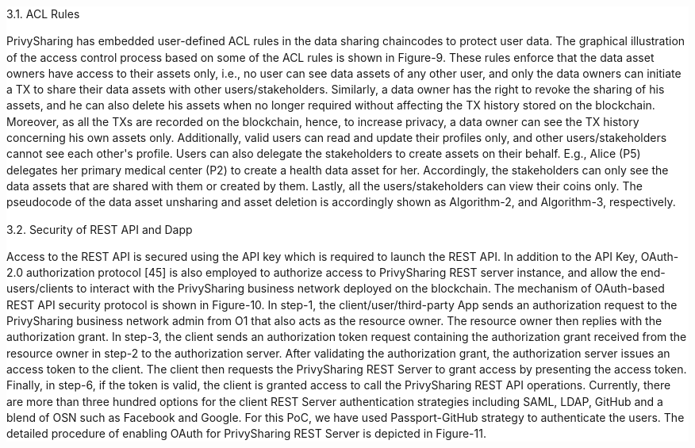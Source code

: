 3.1. ACL Rules

PrivySharing has embedded user-defined ACL rules in the data sharing chaincodes to protect user data.
The graphical illustration of the access control process based on some of the ACL rules is shown in Figure-9.
These rules enforce that the data asset owners have access to their assets only, i.e., no user can see data
assets of any other user, and only the data owners can initiate a TX to share their data assets with other
users/stakeholders. Similarly, a data owner has the right to revoke the sharing of his assets, and he can
also delete his assets when no longer required without affecting the TX history stored on the blockchain.
Moreover, as all the TXs are recorded on the blockchain, hence, to increase privacy, a data owner can see
the TX history concerning his own assets only. Additionally, valid users can read and update their profiles
only, and other users/stakeholders cannot see each other's profile. Users can also delegate the stakeholders
to create assets on their behalf. E.g., Alice (P5) delegates her primary medical center (P2) to create a health
data asset for her. Accordingly, the stakeholders can only see the data assets that are shared with them or
created by them. Lastly, all the users/stakeholders can view their coins only. The pseudocode of the data
asset unsharing and asset deletion is accordingly shown as Algorithm-2, and Algorithm-3, respectively.

3.2. Security of REST API and Dapp

Access to the REST API is secured using the API key which is required to launch the REST API.
In addition to the API Key, OAuth-2.0 authorization protocol [45] is also employed to authorize access
to PrivySharing REST server instance, and allow the end-users/clients to interact with the PrivySharing
business network deployed on the blockchain. The mechanism of OAuth-based REST API security protocol
is shown in Figure-10. In step-1, the client/user/third-party App sends an authorization request to the
PrivySharing business network admin from O1 that also acts as the resource owner. The resource owner then
replies with the authorization grant. In step-3, the client sends an authorization token request containing the
authorization grant received from the resource owner in step-2 to the authorization server. After validating
the authorization grant, the authorization server issues an access token to the client. The client then requests
the PrivySharing REST Server to grant access by presenting the access token. Finally, in step-6, if the token
is valid, the client is granted access to call the PrivySharing REST API operations. Currently, there are more
than three hundred options for the client REST Server authentication strategies including SAML, LDAP,
GitHub and a blend of OSN such as Facebook and Google. For this PoC, we have used Passport-GitHub
strategy to authenticate the users. The detailed procedure of enabling OAuth for PrivySharing REST Server
is depicted in Figure-11.
